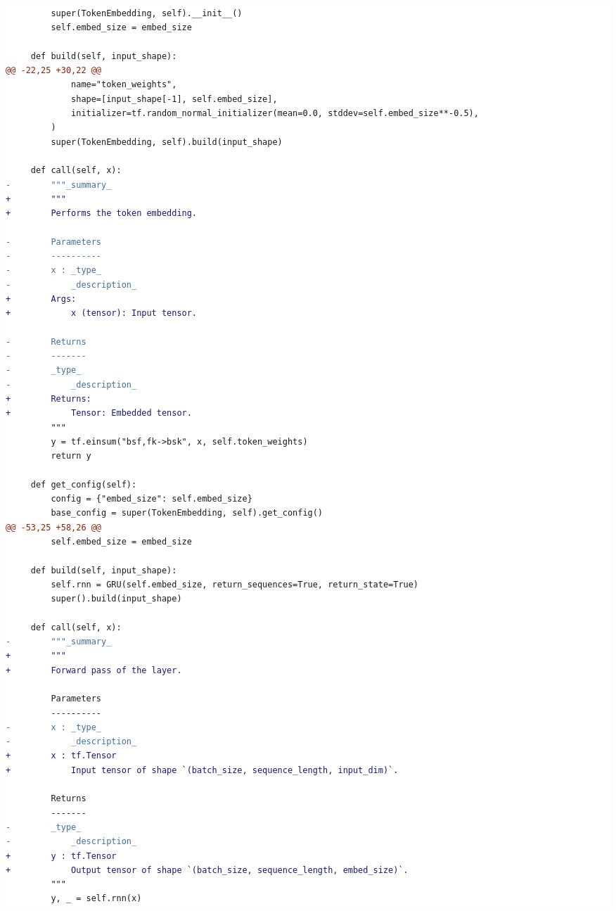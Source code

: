 ```diff
         super(TokenEmbedding, self).__init__()
         self.embed_size = embed_size
 
     def build(self, input_shape):
@@ -22,25 +30,22 @@
             name="token_weights",
             shape=[input_shape[-1], self.embed_size],
             initializer=tf.random_normal_initializer(mean=0.0, stddev=self.embed_size**-0.5),
         )
         super(TokenEmbedding, self).build(input_shape)
 
     def call(self, x):
-        """_summary_
+        """
+        Performs the token embedding.
 
-        Parameters
-        ----------
-        x : _type_
-            _description_
+        Args:
+            x (tensor): Input tensor.
 
-        Returns
-        -------
-        _type_
-            _description_
+        Returns:
+            Tensor: Embedded tensor.
         """
         y = tf.einsum("bsf,fk->bsk", x, self.token_weights)
         return y
 
     def get_config(self):
         config = {"embed_size": self.embed_size}
         base_config = super(TokenEmbedding, self).get_config()
@@ -53,25 +58,26 @@
         self.embed_size = embed_size
 
     def build(self, input_shape):
         self.rnn = GRU(self.embed_size, return_sequences=True, return_state=True)
         super().build(input_shape)
 
     def call(self, x):
-        """_summary_
+        """
+        Forward pass of the layer.
 
         Parameters
         ----------
-        x : _type_
-            _description_
+        x : tf.Tensor
+            Input tensor of shape `(batch_size, sequence_length, input_dim)`.
 
         Returns
         -------
-        _type_
-            _description_
+        y : tf.Tensor
+            Output tensor of shape `(batch_size, sequence_length, embed_size)`.
         """
         y, _ = self.rnn(x)
```